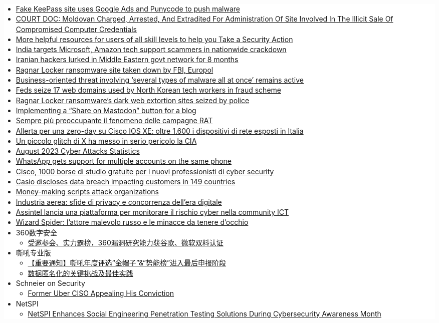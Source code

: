   - [Fake KeePass site uses Google Ads and Punycode to push malware](https://www.bleepingcomputer.com/news/security/fake-keepass-site-uses-google-ads-and-punycode-to-push-malware/)
  - [COURT DOC: Moldovan Charged, Arrested, And Extradited For Administration Of Site Involved In The Illicit Sale Of Compromised Computer Credentials](https://flashpoint.io/blog/usa-vs-sandu-boris-diaconu/)
  - [More helpful resources for users of all skill levels to help you Take a Security Action](https://blog.talosintelligence.com/threat-source-newsletter-oct-19-2023/)
  - [India targets Microsoft, Amazon tech support scammers in nationwide crackdown](https://www.bleepingcomputer.com/news/security/india-targets-microsoft-amazon-tech-support-scammers-in-nationwide-crackdown/)
  - [Iranian hackers lurked in Middle Eastern govt network for 8 months](https://www.bleepingcomputer.com/news/security/iranian-hackers-lurked-in-middle-eastern-govt-network-for-8-months/)
  - [Ragnar Locker ransomware site taken down by FBI, Europol](https://therecord.media/ragnar-locker-ransomware-site-taken-down-fbi-europol)
  - [Business-oriented threat involving ‘several types of malware all at once’ remains active](https://therecord.media/cryptominer-keylogger-backdoor-threat-fbi-alert)
  - [Feds seize 17 web domains used by North Korean tech workers in fraud scheme](https://therecord.media/doj-seizure-web-domains-north-korean-tech-worker-scheme)
  - [Ragnar Locker ransomware’s dark web extortion sites seized by police](https://www.bleepingcomputer.com/news/security/ragnar-locker-ransomwares-dark-web-extortion-sites-seized-by-police/)
  - [Implementing a “Share on Mastodon” button for a blog](https://palant.info/2023/10/19/implementing-a-share-on-mastodon-button-for-a-blog/)
  - [Sempre più preoccupante il fenomeno delle campagne RAT](https://cert-agid.gov.it/news/sempre-piu-preoccupante-il-fenomeno-delle-campagne-rat/)
  - [Allerta per una zero-day su Cisco IOS XE: oltre 1.600 i dispositivi di rete esposti in Italia](https://www.cybersecurity360.it/nuove-minacce/allerta-per-una-zero-day-su-cisco-ios-xe-oltre-1-600-i-dispositivi-di-rete-esposti-in-italia/)
  - [Un piccolo glitch di X ha messo in serio pericolo la CIA](https://www.securityinfo.it/2023/10/19/un-piccolo-glitch-di-x-ha-messo-in-serio-pericolo-la-cia/)
  - [August 2023 Cyber Attacks Statistics](https://www.hackmageddon.com/2023/10/19/august-2023-cyber-attacks-statistics/)
  - [WhatsApp gets support for multiple accounts on the same phone](https://www.bleepingcomputer.com/news/software/whatsapp-gets-support-for-multiple-accounts-on-the-same-phone/)
  - [Cisco, 1000 borse di studio gratuite per i nuovi professionisti di cyber security](https://www.cybersecurity360.it/corsi-cybersecurity/cisco-1000-borse-di-studio-gratuite-per-i-nuovi-professionisti-di-cyber-security/)
  - [Casio discloses data breach impacting customers in 149 countries](https://www.bleepingcomputer.com/news/security/casio-discloses-data-breach-impacting-customers-in-149-countries/)
  - [Money-making scripts attack organizations](https://securelist.com/miner-keylogger-backdoor-attack-b2b/110761/)
  - [Industria aerea: sfide di privacy e concorrenza dell’era digitale](https://www.cybersecurity360.it/legal/privacy-dati-personali/industria-aerea-sfide-di-privacy-e-concorrenza-dellera-digitale/)
  - [Assintel lancia una piattaforma per monitorare il rischio cyber nella community ICT](https://www.securityinfo.it/2023/10/19/assintel-lancia-una-piattaforma-per-monitorare-il-rischio-cyber-nella-community-ict/)
  - [Wizard Spider: l’attore malevolo russo e le minacce da tenere d’occhio](https://www.cybersecurity360.it/news/wizard-spider-lattore-malevolo-russo-e-le-minacce-da-tenere-docchio/)
- 360数字安全
  - [受邀参会、实力霸榜，360漏洞研究能力获谷歌、微软双料认证](https://mp.weixin.qq.com/s?__biz=MzA4MTg0MDQ4Nw==&mid=2247566939&idx=1&sn=8ec2548b60e5247d4843ce7c756dcd16&chksm=9f8d5653a8fadf4567224079d1bcca003732004bdede1a180a9460790d395a0731ec2428f978&scene=58&subscene=0#rd)
- 嘶吼专业版
  - [【重要通知】嘶吼年度评选“金帽子”&“势能榜”进入最后申报阶段](https://mp.weixin.qq.com/s?__biz=MzI0MDY1MDU4MQ==&mid=2247569842&idx=1&sn=0fbfe7d85e6f95508da3e19f03afbc6e&chksm=e9140188de63889ed32bed82670805a2150a27c549f74aa2f11fab1463da51f984559c04c916&scene=58&subscene=0#rd)
  - [数据匿名化的关键挑战及最佳实践](https://mp.weixin.qq.com/s?__biz=MzI0MDY1MDU4MQ==&mid=2247569842&idx=2&sn=0a0dca25ed01a18a8404d9887d67be05&chksm=e9140188de63889efbeba187635962f4e994a77ad2375f434c36c2c6171140b1443bf531974f&scene=58&subscene=0#rd)
- Schneier on Security
  - [Former Uber CISO Appealing His Conviction](https://www.schneier.com/blog/archives/2023/10/former-uber-ciso-appealing-his-conviction.html)
- NetSPI
  - [NetSPI Enhances Social Engineering Penetration Testing Solutions During Cybersecurity Awareness Month](https://www.netspi.com/news/press-release/social-engineering-pentesting-updates/)